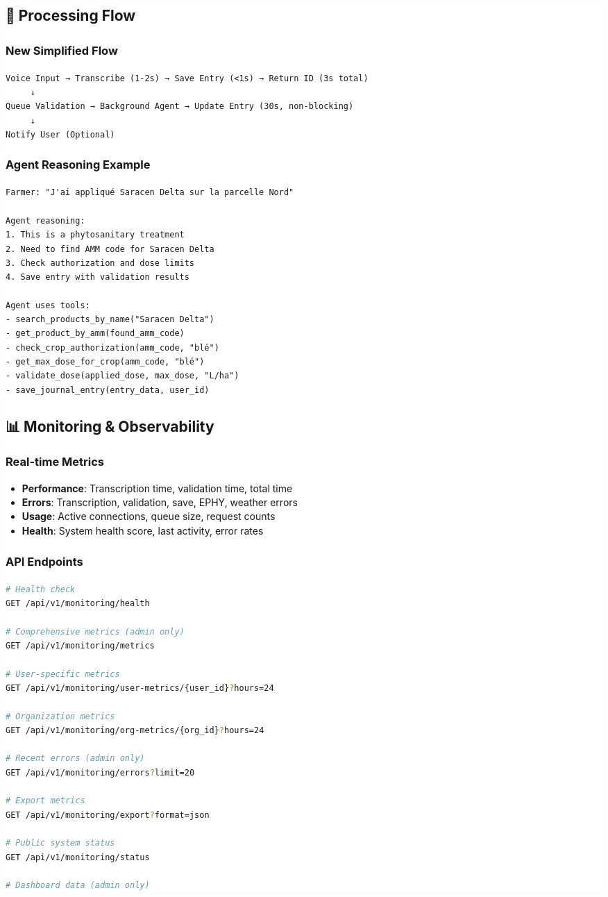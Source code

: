## 🔄 **Processing Flow**

### **New Simplified Flow**
```
Voice Input → Transcribe (1-2s) → Save Entry (<1s) → Return ID (3s total)
     ↓
Queue Validation → Background Agent → Update Entry (30s, non-blocking)
     ↓
Notify User (Optional)
```

### **Agent Reasoning Example**
```
Farmer: "J'ai appliqué Saracen Delta sur la parcelle Nord"

Agent reasoning:
1. This is a phytosanitary treatment
2. Need to find AMM code for Saracen Delta
3. Check authorization and dose limits
4. Save entry with validation results

Agent uses tools:
- search_products_by_name("Saracen Delta")
- get_product_by_amm(found_amm_code)
- check_crop_authorization(amm_code, "blé")
- get_max_dose_for_crop(amm_code, "blé")
- validate_dose(applied_dose, max_dose, "L/ha")
- save_journal_entry(entry_data, user_id)
```

## 📊 **Monitoring & Observability**

### **Real-time Metrics**
- **Performance**: Transcription time, validation time, total time
- **Errors**: Transcription, validation, save, EPHY, weather errors
- **Usage**: Active connections, queue size, request counts
- **Health**: System health score, last activity, error rates

### **API Endpoints**
```bash
# Health check
GET /api/v1/monitoring/health

# Comprehensive metrics (admin only)
GET /api/v1/monitoring/metrics

# User-specific metrics
GET /api/v1/monitoring/user-metrics/{user_id}?hours=24

# Organization metrics
GET /api/v1/monitoring/org-metrics/{org_id}?hours=24

# Recent errors (admin only)
GET /api/v1/monitoring/errors?limit=20

# Export metrics
GET /api/v1/monitoring/export?format=json

# Public system status
GET /api/v1/monitoring/status

# Dashboard data (admin only)
```
